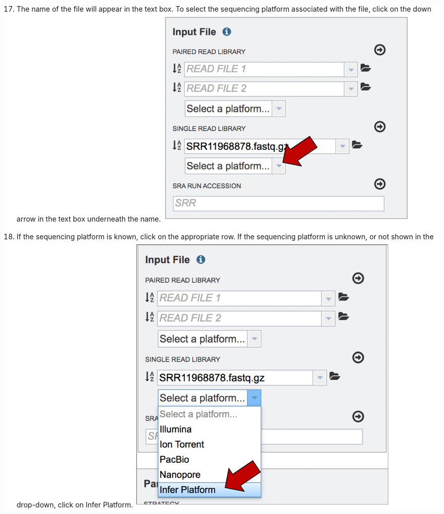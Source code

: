 17.	The name of the file will appear in the text box. To select the sequencing platform associated with the file, click on the down arrow in the text box underneath the name.
![Figure 23](./images/Picture23.png "Figure 23")

18.	If the sequencing platform is known, click on the appropriate row. If the sequencing platform is unknown, or not shown in the drop-down, click on Infer Platform.
![Figure 24](./images/Picture24.png "Figure 24")
